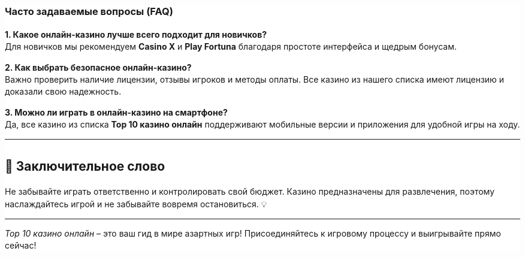 
### Часто задаваемые вопросы (FAQ)

**1. Какое онлайн-казино лучше всего подходит для новичков?**  
Для новичков мы рекомендуем **Casino X** и **Play Fortuna** благодаря простоте интерфейса и щедрым бонусам.

**2. Как выбрать безопасное онлайн-казино?**  
Важно проверить наличие лицензии, отзывы игроков и методы оплаты. Все казино из нашего списка имеют лицензию и доказали свою надежность.

**3. Можно ли играть в онлайн-казино на смартфоне?**  
Да, все казино из списка **Top 10 казино онлайн** поддерживают мобильные версии и приложения для удобной игры на ходу.

---

## 📢 Заключительное слово

Не забывайте играть ответственно и контролировать свой бюджет. Казино предназначены для развлечения, поэтому наслаждайтесь игрой и не забывайте вовремя остановиться. 💡

---

*Top 10 казино онлайн* – это ваш гид в мире азартных игр! Присоединяйтесь к игровому процессу и выигрывайте прямо сейчас!

